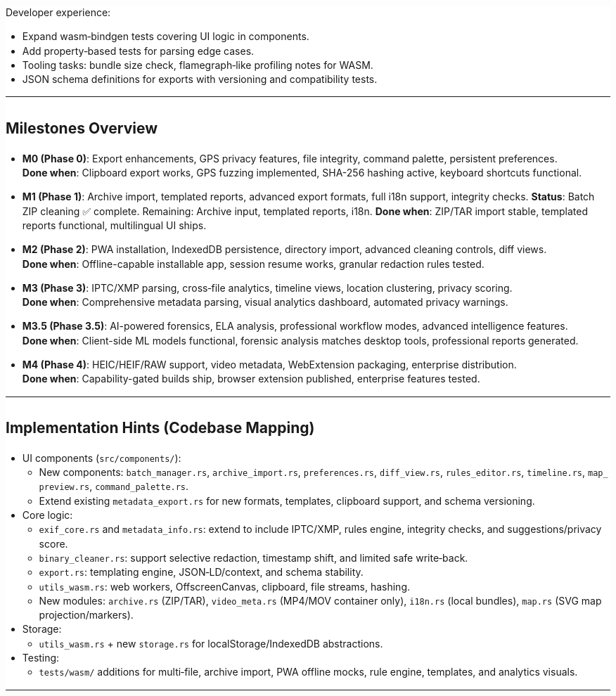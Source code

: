Developer experience:
- Expand wasm‑bindgen tests covering UI logic in components.
- Add property‑based tests for parsing edge cases.
- Tooling tasks: bundle size check, flamegraph‑like profiling notes for WASM.
- JSON schema definitions for exports with versioning and compatibility tests.

---

## Milestones Overview

- **M0 (Phase 0)**: Export enhancements, GPS privacy features, file integrity, command palette, persistent preferences.  
  **Done when**: Clipboard export works, GPS fuzzing implemented, SHA-256 hashing active, keyboard shortcuts functional.

- **M1 (Phase 1)**: Archive import, templated reports, advanced export formats, full i18n support, integrity checks.
  **Status**: Batch ZIP cleaning ✅ complete. Remaining: Archive input, templated reports, i18n.
  **Done when**: ZIP/TAR import stable, templated reports functional, multilingual UI ships.

- **M2 (Phase 2)**: PWA installation, IndexedDB persistence, directory import, advanced cleaning controls, diff views.  
  **Done when**: Offline-capable installable app, session resume works, granular redaction rules tested.

- **M3 (Phase 3)**: IPTC/XMP parsing, cross‑file analytics, timeline views, location clustering, privacy scoring.  
  **Done when**: Comprehensive metadata parsing, visual analytics dashboard, automated privacy warnings.

- **M3.5 (Phase 3.5)**: AI-powered forensics, ELA analysis, professional workflow modes, advanced intelligence features.  
  **Done when**: Client-side ML models functional, forensic analysis matches desktop tools, professional reports generated.

- **M4 (Phase 4)**: HEIC/HEIF/RAW support, video metadata, WebExtension packaging, enterprise distribution.  
  **Done when**: Capability-gated builds ship, browser extension published, enterprise features tested.

---

## Implementation Hints (Codebase Mapping)

- UI components (`src/components/`):
  - New components: `batch_manager.rs`, `archive_import.rs`, `preferences.rs`, `diff_view.rs`, `rules_editor.rs`, `timeline.rs`, `map_preview.rs`, `command_palette.rs`.
  - Extend existing `metadata_export.rs` for new formats, templates, clipboard support, and schema versioning.
- Core logic:
  - `exif_core.rs` and `metadata_info.rs`: extend to include IPTC/XMP, rules engine, integrity checks, and suggestions/privacy score.
  - `binary_cleaner.rs`: support selective redaction, timestamp shift, and limited safe write‑back.
  - `export.rs`: templating engine, JSON‑LD/context, and schema stability.
  - `utils_wasm.rs`: web workers, OffscreenCanvas, clipboard, file streams, hashing.
  - New modules: `archive.rs` (ZIP/TAR), `video_meta.rs` (MP4/MOV container only), `i18n.rs` (local bundles), `map.rs` (SVG map projection/markers).
- Storage:
  - `utils_wasm.rs` + new `storage.rs` for localStorage/IndexedDB abstractions.
- Testing:
  - `tests/wasm/` additions for multi‑file, archive import, PWA offline mocks, rule engine, templates, and analytics visuals.

---